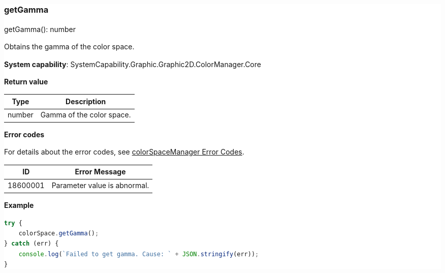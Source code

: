 ### getGamma

getGamma(): number

Obtains the gamma of the color space.

**System capability**: SystemCapability.Graphic.Graphic2D.ColorManager.Core

**Return value**

| Type               | Description                    |
| ------------------ | ------------------------ |
| number  | Gamma of the color space.|

**Error codes**

For details about the error codes, see [colorSpaceManager Error Codes](../errorcodes/errorcode-colorspace-manager.md).

| ID| Error Message|
| ------- | ----------------------- |
| 18600001 | Parameter value is abnormal. |

**Example**

```ts
try {
    colorSpace.getGamma();
} catch (err) {
    console.log(`Failed to get gamma. Cause: ` + JSON.stringify(err));
}
```
